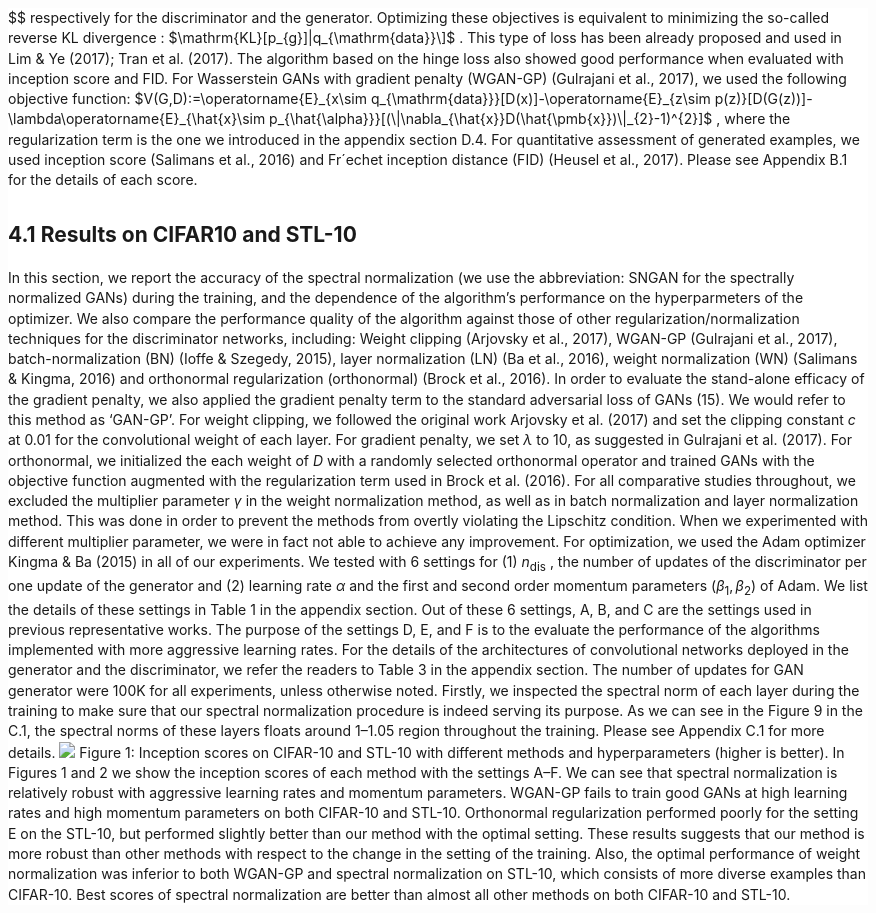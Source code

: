 $$ 
respectively for the discriminator and the generator. Optimizing these objectives is equivalent to minimizing the so-called reverse KL divergence : $\mathrm{KL}[p_{g}]|q_{\mathrm{data}}\]$ . This type of loss has been already proposed and used in Lim & Ye (2017); Tran et al. (2017). The algorithm based on the hinge loss also showed good performance when evaluated with inception score and FID. For Wasserstein GANs with gradient penalty (WGAN-GP) (Gulrajani et al., 2017), we used the following objective function: $V(G,D):=\operatorname{E}_{x\sim q_{\mathrm{data}}}[D(x)]-\operatorname{E}_{z\sim p(z)}[D(G(z))]-\lambda\operatorname{E}_{\hat{x}\sim p_{\hat{\alpha}}}[(\|\nabla_{\hat{x}}D(\hat{\pmb{x}})\|_{2}-1)^{2}]$ , where the regularization term is the one we introduced in the appendix section D.4. 
For quantitative assessment of generated examples, we used inception score (Salimans et al., 2016) and Fr´echet inception distance (FID) (Heusel et al., 2017). Please see Appendix B.1 for the details of each score. 

## 4.1 Results on CIFAR10 and STL-10 
In this section, we report the accuracy of the spectral normalization (we use the abbreviation: SNGAN for the spectrally normalized GANs) during the training, and the dependence of the algorithm’s performance on the hyperparmeters of the optimizer. We also compare the performance quality of the algorithm against those of other regularization/normalization techniques for the discriminator networks, including: Weight clipping (Arjovsky et al., 2017), WGAN-GP (Gulrajani et al., 2017), batch-normalization (BN) (Ioffe & Szegedy, 2015), layer normalization (LN) (Ba et al., 2016), weight normalization (WN) (Salimans & Kingma, 2016) and orthonormal regularization (orthonormal) (Brock et al., 2016). In order to evaluate the stand-alone efficacy of the gradient penalty, we also applied the gradient penalty term to the standard adversarial loss of GANs (15). We would refer to this method as ‘GAN-GP’. For weight clipping, we followed the original work Arjovsky et al. (2017) and set the clipping constant $c$ at 0.01 for the convolutional weight of each layer. For gradient penalty, we set $\lambda$ to 10, as suggested in Gulrajani et al. (2017). For orthonormal, we initialized the each weight of $D$ with a randomly selected orthonormal operator and trained GANs with the objective function augmented with the regularization term used in Brock et al. (2016). For all comparative studies throughout, we excluded the multiplier parameter $\gamma$ in the weight normalization method, as well as in batch normalization and layer normalization method. This was done in order to prevent the methods from overtly violating the Lipschitz condition. When we experimented with different multiplier parameter, we were in fact not able to achieve any improvement. 
For optimization, we used the Adam optimizer Kingma & Ba (2015) in all of our experiments. We tested with 6 settings for (1) $n_{\mathrm{dis}}$ , the number of updates of the discriminator per one update of the generator and (2) learning rate $\alpha$ and the first and second order momentum parameters $(\beta_{1},\beta_{2})$ of Adam. We list the details of these settings in Table 1 in the appendix section. Out of these 6 settings, A, B, and C are the settings used in previous representative works. The purpose of the settings D, E, and F is to the evaluate the performance of the algorithms implemented with more aggressive learning rates. For the details of the architectures of convolutional networks deployed in the generator and the discriminator, we refer the readers to Table 3 in the appendix section. The number of updates for GAN generator were 100K for all experiments, unless otherwise noted. 
Firstly, we inspected the spectral norm of each layer during the training to make sure that our spectral normalization procedure is indeed serving its purpose. As we can see in the Figure 9 in the C.1, the spectral norms of these layers floats around 1–1.05 region throughout the training. Please see Appendix C.1 for more details. 
![](https://cdn-mineru.openxlab.org.cn/extract/23d6439c-9d99-452c-9a35-268c9379ad69/a9747fa4edbc0e961799b3c3e51e6cdadcc2a658097de48f33b9f778de2e3c19.jpg) 
Figure 1: Inception scores on CIFAR-10 and STL-10 with different methods and hyperparameters (higher is better). 
In Figures 1 and 2 we show the inception scores of each method with the settings A–F. We can see that spectral normalization is relatively robust with aggressive learning rates and momentum parameters. WGAN-GP fails to train good GANs at high learning rates and high momentum parameters on both CIFAR-10 and STL-10. Orthonormal regularization performed poorly for the setting E on the STL-10, but performed slightly better than our method with the optimal setting. These results suggests that our method is more robust than other methods with respect to the change in the setting of the training. Also, the optimal performance of weight normalization was inferior to both WGAN-GP and spectral normalization on STL-10, which consists of more diverse examples than CIFAR-10. Best scores of spectral normalization are better than almost all other methods on both CIFAR-10 and STL-10. 